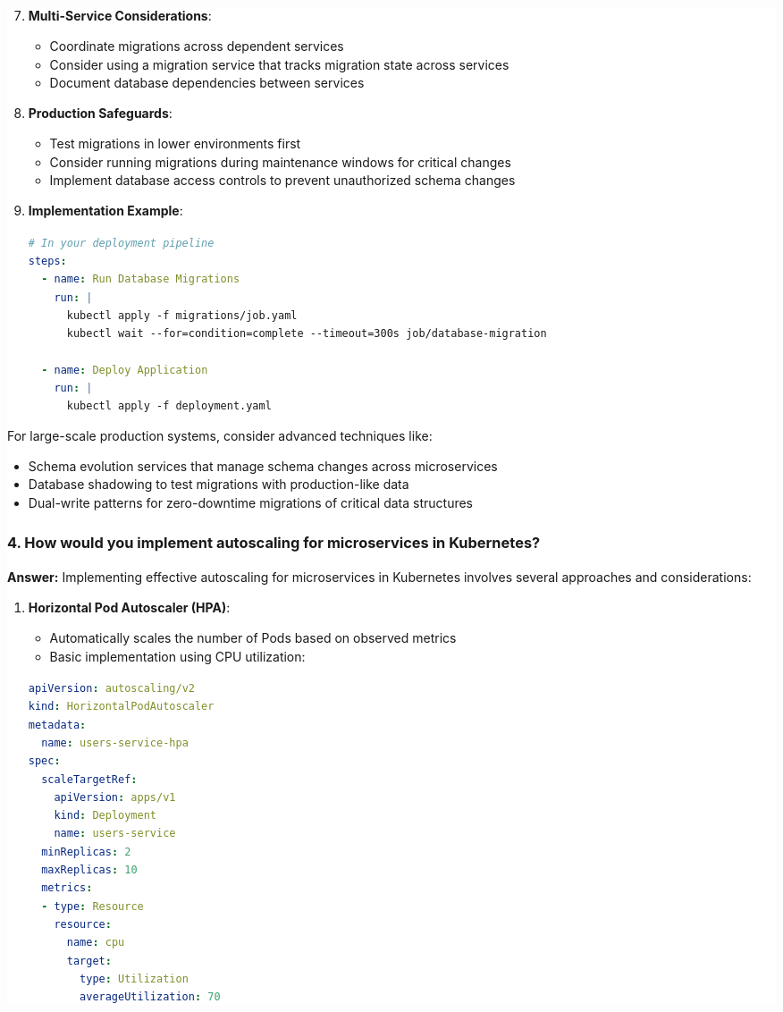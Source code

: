 7. **Multi-Service Considerations**:
   - Coordinate migrations across dependent services
   - Consider using a migration service that tracks migration state across services
   - Document database dependencies between services

8. **Production Safeguards**:
   - Test migrations in lower environments first
   - Consider running migrations during maintenance windows for critical changes
   - Implement database access controls to prevent unauthorized schema changes

9. **Implementation Example**:
   ```yaml
   # In your deployment pipeline
   steps:
     - name: Run Database Migrations
       run: |
         kubectl apply -f migrations/job.yaml
         kubectl wait --for=condition=complete --timeout=300s job/database-migration

     - name: Deploy Application
       run: |
         kubectl apply -f deployment.yaml
   ```

For large-scale production systems, consider advanced techniques like:
- Schema evolution services that manage schema changes across microservices
- Database shadowing to test migrations with production-like data
- Dual-write patterns for zero-downtime migrations of critical data structures

### 4. How would you implement autoscaling for microservices in Kubernetes?

**Answer:**
Implementing effective autoscaling for microservices in Kubernetes involves several approaches and considerations:

1. **Horizontal Pod Autoscaler (HPA)**:
   - Automatically scales the number of Pods based on observed metrics
   - Basic implementation using CPU utilization:

   ```yaml
   apiVersion: autoscaling/v2
   kind: HorizontalPodAutoscaler
   metadata:
     name: users-service-hpa
   spec:
     scaleTargetRef:
       apiVersion: apps/v1
       kind: Deployment
       name: users-service
     minReplicas: 2
     maxReplicas: 10
     metrics:
     - type: Resource
       resource:
         name: cpu
         target:
           type: Utilization
           averageUtilization: 70
   ```
